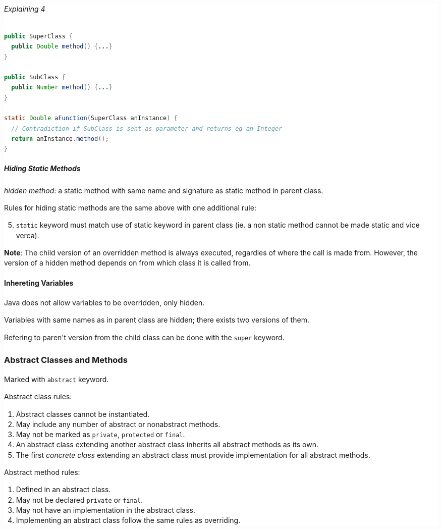 ###### Explaining 4

```java
public SuperClass {
  public Double method() {...}
}

public SubClass {
  public Number method() {...}
}

static Double aFunction(SuperClass anInstance) {
  // Contradiction if SubClass is sent as parameter and returns eg an Integer
  return anInstance.method();
}
```

##### Hiding Static Methods

_hidden method_: a static method with same name and signature as static method
in parent class.

Rules for hiding static methods are the same above with one additional rule:

5. `static` keyword must match use of static keyword in parent class (ie. a non
static method cannot be made static and vice verca).

**Note**: The child version of an overridden method is always executed,
regardles of where the call is made from. However, the version of a hidden
method depends on from which class it is called from.

#### Inhereting Variables

Java does not allow variables to be overridden, only hidden.

Variables with same names as in parent class are hidden; there exists two
versions of them.

Refering to paren't version from the child class can be done with the `super` keyword.

### Abstract Classes and Methods

Marked with `abstract` keyword.

Abstract class rules:

1. Abstract classes cannot be instantiated.
2. May include any number of abstract or nonabstract methods.
3. May not be marked as `private`, `protected` or `final`.
4. An abstract class extending another abstract class inherits all abstract
methods as its own.
5. The first _concrete class_ extending an abstract class must provide
implementation for all abstract methods.

Abstract method rules:

1. Defined in an abstract class.
2. May not be declared `private` or `final`.
3. May not have an implementation in the abstract class.
4. Implementing an abstract class follow the same rules as overriding.
